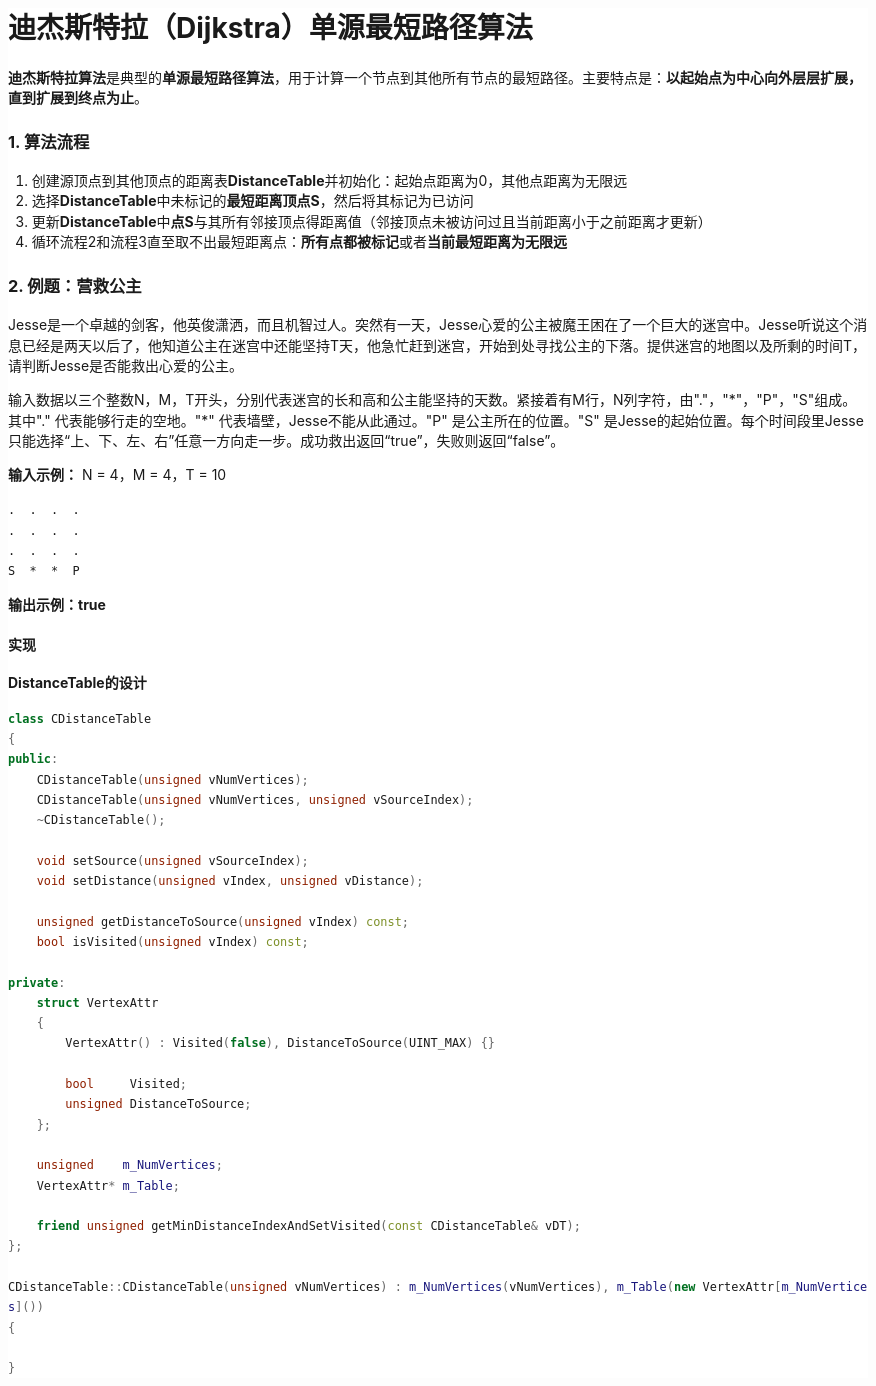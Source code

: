 # 迪杰斯特拉（Dijkstra）单源最短路径算法
**迪杰斯特拉算法**是典型的**单源最短路径算法**，用于计算一个节点到其他所有节点的最短路径。主要特点是：**以起始点为中心向外层层扩展，直到扩展到终点为止**。

### 1. 算法流程
1. 创建源顶点到其他顶点的距离表**DistanceTable**并初始化：起始点距离为0，其他点距离为无限远
2. 选择**DistanceTable**中未标记的**最短距离顶点S**，然后将其标记为已访问
3. 更新**DistanceTable**中**点S**与其所有邻接顶点得距离值（邻接顶点未被访问过且当前距离小于之前距离才更新）
4. 循环流程2和流程3直至取不出最短距离点：**所有点都被标记**或者**当前最短距离为无限远**

### 2. 例题：营救公主
Jesse是一个卓越的剑客，他英俊潇洒，而且机智过人。突然有一天，Jesse心爱的公主被魔王困在了一个巨大的迷宫中。Jesse听说这个消息已经是两天以后了，他知道公主在迷宫中还能坚持T天，他急忙赶到迷宫，开始到处寻找公主的下落。提供迷宫的地图以及所剩的时间T，请判断Jesse是否能救出心爱的公主。

输入数据以三个整数N，M，T开头，分别代表迷宫的长和高和公主能坚持的天数。紧接着有M行，N列字符，由"."，"\*"，"P"，"S"组成。其中"." 代表能够行走的空地。"\*" 代表墙壁，Jesse不能从此通过。"P" 是公主所在的位置。"S" 是Jesse的起始位置。每个时间段里Jesse只能选择“上、下、左、右”任意一方向走一步。成功救出返回“true”，失败则返回“false”。

**输入示例：**
N = 4，M = 4，T = 10
```
.  .  .  .
.  .  .  .
.  .  .  .
S  *  *  P
```
**输出示例：true**

#### 实现
**DistanceTable的设计**
```C++
class CDistanceTable
{
public:
	CDistanceTable(unsigned vNumVertices);
	CDistanceTable(unsigned vNumVertices, unsigned vSourceIndex);
	~CDistanceTable();

	void setSource(unsigned vSourceIndex);
	void setDistance(unsigned vIndex, unsigned vDistance);

	unsigned getDistanceToSource(unsigned vIndex) const;
	bool isVisited(unsigned vIndex) const;

private:
	struct VertexAttr
	{
		VertexAttr() : Visited(false), DistanceToSource(UINT_MAX) {}

		bool     Visited;
		unsigned DistanceToSource;
	};

	unsigned    m_NumVertices;
	VertexAttr* m_Table;

	friend unsigned getMinDistanceIndexAndSetVisited(const CDistanceTable& vDT);
};

CDistanceTable::CDistanceTable(unsigned vNumVertices) : m_NumVertices(vNumVertices), m_Table(new VertexAttr[m_NumVertices]())
{

}

```